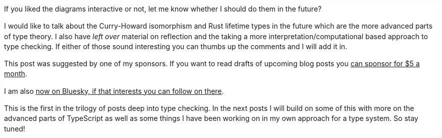 If you liked the diagrams interactive or not, let me know whether I should do them in the future?

I would like to talk about the Curry-Howard isomorphism and Rust lifetime types in the future which are the more advanced parts of type theory. I also have *left over* material on reflection and the taking a more interpretation/computational based approach to type checking. If either of those sound interesting you can thumbs up the comments and I will add it in.

This post was suggested by one of my sponsors. If you want to read drafts of upcoming blog posts you [can sponsor for $5 a month](https://github.com/sponsors/kaleidawave).

I am also [now on Bluesky, if that interests you can follow on there](https://bsky.app/profile/kaleidawave.bsky.social).

This is the first in the trilogy of posts deep into type checking. In the next posts I will build on some of this with more on the advanced parts of TypeScript as well as some things I have been working on in my own approach for a type system. So stay tuned!
